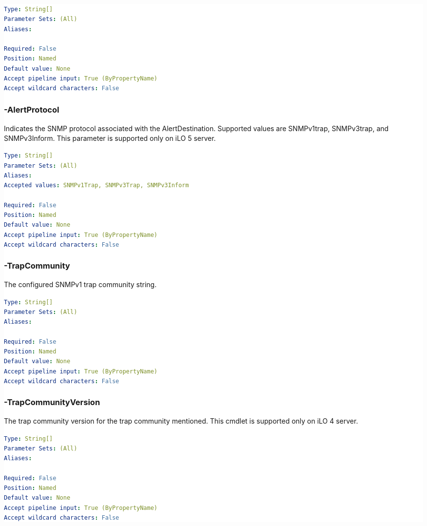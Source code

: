 ```yaml
Type: String[]
Parameter Sets: (All)
Aliases:

Required: False
Position: Named
Default value: None
Accept pipeline input: True (ByPropertyName)
Accept wildcard characters: False
```

### -AlertProtocol
Indicates the SNMP protocol associated with the AlertDestination.
Supported values are SNMPv1trap, SNMPv3trap, and SNMPv3Inform.
This parameter is supported only on iLO 5 server.

```yaml
Type: String[]
Parameter Sets: (All)
Aliases:
Accepted values: SNMPv1Trap, SNMPv3Trap, SNMPv3Inform

Required: False
Position: Named
Default value: None
Accept pipeline input: True (ByPropertyName)
Accept wildcard characters: False
```

### -TrapCommunity
The configured SNMPv1 trap community string.

```yaml
Type: String[]
Parameter Sets: (All)
Aliases:

Required: False
Position: Named
Default value: None
Accept pipeline input: True (ByPropertyName)
Accept wildcard characters: False
```

### -TrapCommunityVersion
The trap community version for the trap community mentioned.
This cmdlet is supported only on iLO 4 server.

```yaml
Type: String[]
Parameter Sets: (All)
Aliases:

Required: False
Position: Named
Default value: None
Accept pipeline input: True (ByPropertyName)
Accept wildcard characters: False
```
